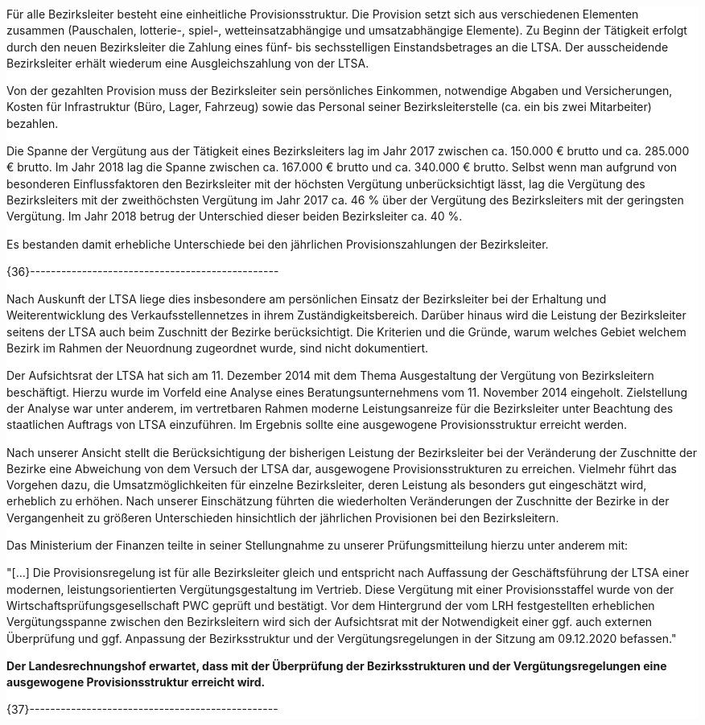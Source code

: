 Für alle Bezirksleiter besteht eine einheitliche Provisionsstruktur. Die Provision setzt sich aus verschiedenen Elementen zusammen (Pauschalen, lotterie-, spiel-, wetteinsatzabhängige und umsatzabhängige Elemente). Zu Beginn der Tätigkeit erfolgt durch den neuen Bezirksleiter die Zahlung eines fünf- bis sechsstelligen Einstandsbetrages an die LTSA. Der ausscheidende Bezirksleiter erhält wiederum eine Ausgleichszahlung von der LTSA.

Von der gezahlten Provision muss der Bezirksleiter sein persönliches Einkommen, notwendige Abgaben und Versicherungen, Kosten für Infrastruktur (Büro, Lager, Fahrzeug) sowie das Personal seiner Bezirksleiterstelle (ca. ein bis zwei Mitarbeiter) bezahlen.

Die Spanne der Vergütung aus der Tätigkeit eines Bezirksleiters lag im Jahr 2017 zwischen ca. 150.000 € brutto und ca. 285.000 € brutto. Im Jahr 2018 lag die Spanne zwischen ca. 167.000 € brutto und ca. 340.000 € brutto. Selbst wenn man aufgrund von besonderen Einflussfaktoren den Bezirksleiter mit der höchsten Vergütung unberücksichtigt lässt, lag die Vergütung des Bezirksleiters mit der zweithöchsten Vergütung im Jahr 2017 ca. 46 % über der Vergütung des Bezirksleiters mit der geringsten Vergütung. Im Jahr 2018 betrug der Unterschied dieser beiden Bezirksleiter ca. 40 %.

Es bestanden damit erhebliche Unterschiede bei den jährlichen Provisionszahlungen der Bezirksleiter.

{36}------------------------------------------------

Nach Auskunft der LTSA liege dies insbesondere am persönlichen Einsatz der Bezirksleiter bei der Erhaltung und Weiterentwicklung des Verkaufsstellennetzes in ihrem Zuständigkeitsbereich. Darüber hinaus wird die Leistung der Bezirksleiter seitens der LTSA auch beim Zuschnitt der Bezirke berücksichtigt. Die Kriterien und die Gründe, warum welches Gebiet welchem Bezirk im Rahmen der Neuordnung zugeordnet wurde, sind nicht dokumentiert.

Der Aufsichtsrat der LTSA hat sich am 11. Dezember 2014 mit dem Thema Ausgestaltung der Vergütung von Bezirksleitern beschäftigt. Hierzu wurde im Vorfeld eine Analyse eines Beratungsunternehmens vom 11. November 2014 eingeholt. Zielstellung der Analyse war unter anderem, im vertretbaren Rahmen moderne Leistungsanreize für die Bezirksleiter unter Beachtung des staatlichen Auftrags von LTSA einzuführen. Im Ergebnis sollte eine ausgewogene Provisionsstruktur erreicht werden.

Nach unserer Ansicht stellt die Berücksichtigung der bisherigen Leistung der Bezirksleiter bei der Veränderung der Zuschnitte der Bezirke eine Abweichung von dem Versuch der LTSA dar, ausgewogene Provisionsstrukturen zu erreichen. Vielmehr führt das Vorgehen dazu, die Umsatzmöglichkeiten für einzelne Bezirksleiter, deren Leistung als besonders gut eingeschätzt wird, erheblich zu erhöhen. Nach unserer Einschätzung führten die wiederholten Veränderungen der Zuschnitte der Bezirke in der Vergangenheit zu größeren Unterschieden hinsichtlich der jährlichen Provisionen bei den Bezirksleitern.

Das Ministerium der Finanzen teilte in seiner Stellungnahme zu unserer Prüfungsmitteilung hierzu unter anderem mit:

"[…] Die Provisionsregelung ist für alle Bezirksleiter gleich und entspricht nach Auffassung der Geschäftsführung der LTSA einer modernen, leistungsorientierten Vergütungsgestaltung im Vertrieb. Diese Vergütung mit einer Provisionsstaffel wurde von der Wirtschaftsprüfungsgesellschaft PWC geprüft und bestätigt. Vor dem Hintergrund der vom LRH festgestellten erheblichen Vergütungsspanne zwischen den Bezirksleitern wird sich der Aufsichtsrat mit der Notwendigkeit einer ggf. auch externen Überprüfung und ggf. Anpassung der Bezirksstruktur und der Vergütungsregelungen in der Sitzung am 09.12.2020 befassen."

**Der Landesrechnungshof erwartet, dass mit der Überprüfung der Bezirksstrukturen und der Vergütungsregelungen eine ausgewogene Provisionsstruktur erreicht wird.**

{37}------------------------------------------------
